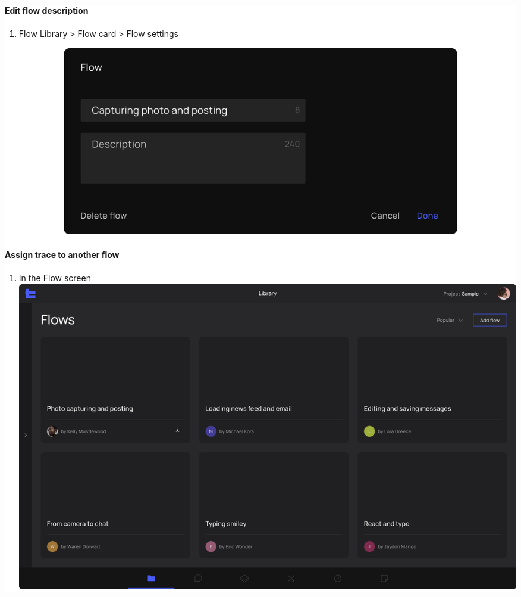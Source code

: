 #### Edit flow description
1. Flow Library > Flow card > Flow settings

![edit_flow_description](./images/working_with_ps_tool/edit_flow_description_modal.png)

#### Assign trace to another flow
1. In the Flow screen
![flow_screen_modal](./images/working_with_ps_tool/flow_screen_modal.png)

